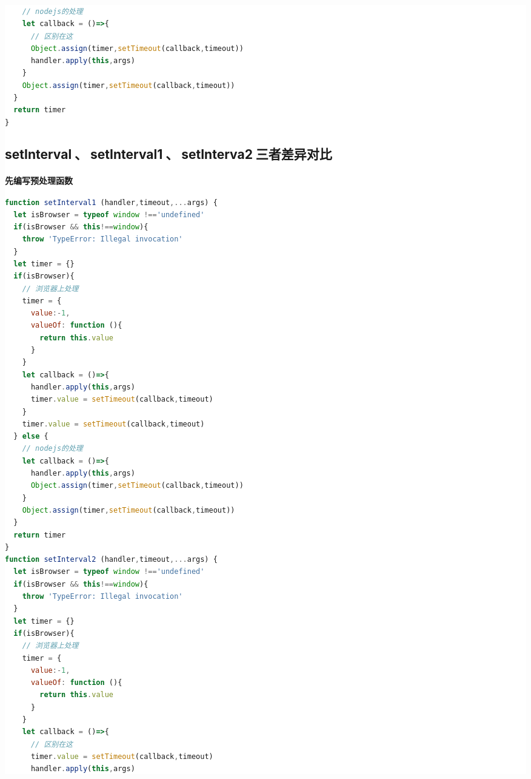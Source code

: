 ```js
    // nodejs的处理
    let callback = ()=>{
      // 区别在这
      Object.assign(timer,setTimeout(callback,timeout))
      handler.apply(this,args)
    }
    Object.assign(timer,setTimeout(callback,timeout))
  }
  return timer
}
```

## setInterval 、 setInterval1 、 setInterva2 三者差异对比

**先编写预处理函数**
```js
function setInterval1 (handler,timeout,...args) {
  let isBrowser = typeof window !=='undefined'
  if(isBrowser && this!==window){
    throw 'TypeError: Illegal invocation'
  }
  let timer = {}
  if(isBrowser){
    // 浏览器上处理
    timer = {
      value:-1,
      valueOf: function (){
        return this.value
      }
    }
    let callback = ()=>{
      handler.apply(this,args)
      timer.value = setTimeout(callback,timeout)
    }
    timer.value = setTimeout(callback,timeout)
  } else {
    // nodejs的处理
    let callback = ()=>{
      handler.apply(this,args)
      Object.assign(timer,setTimeout(callback,timeout))
    }
    Object.assign(timer,setTimeout(callback,timeout))
  }
  return timer
}
function setInterval2 (handler,timeout,...args) {
  let isBrowser = typeof window !=='undefined'
  if(isBrowser && this!==window){
    throw 'TypeError: Illegal invocation'
  }
  let timer = {}
  if(isBrowser){
    // 浏览器上处理
    timer = {
      value:-1,
      valueOf: function (){
        return this.value
      }
    }
    let callback = ()=>{
      // 区别在这
      timer.value = setTimeout(callback,timeout)
      handler.apply(this,args)
```